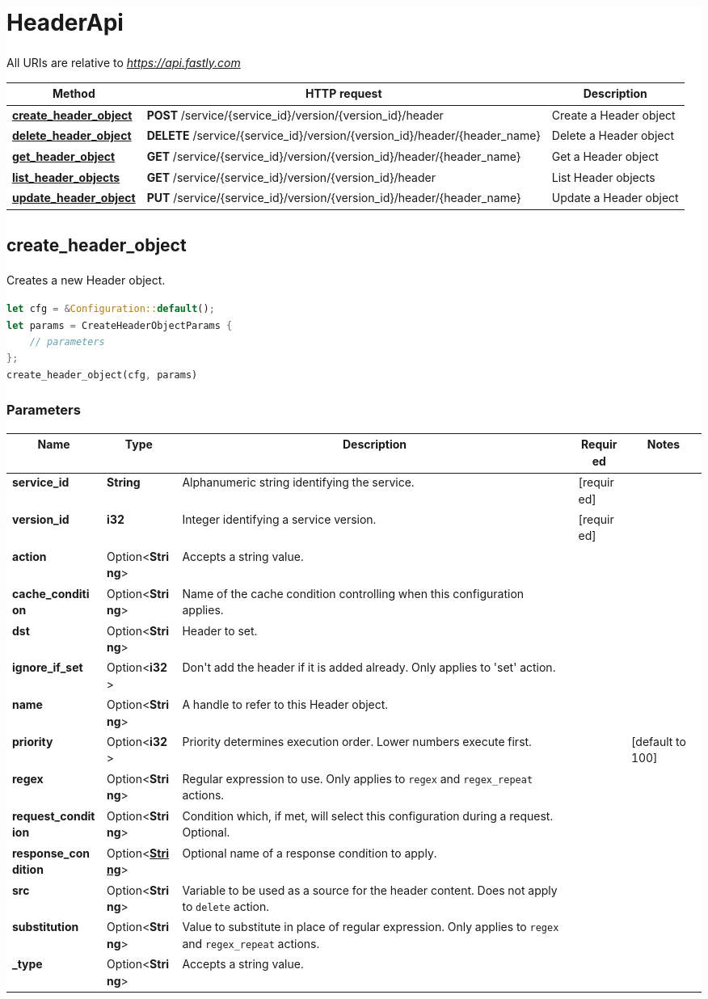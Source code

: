 # HeaderApi

All URIs are relative to *https://api.fastly.com*

Method | HTTP request | Description
------------- | ------------- | -------------
[**create_header_object**](HeaderApi.md#create_header_object) | **POST** /service/{service_id}/version/{version_id}/header | Create a Header object
[**delete_header_object**](HeaderApi.md#delete_header_object) | **DELETE** /service/{service_id}/version/{version_id}/header/{header_name} | Delete a Header object
[**get_header_object**](HeaderApi.md#get_header_object) | **GET** /service/{service_id}/version/{version_id}/header/{header_name} | Get a Header object
[**list_header_objects**](HeaderApi.md#list_header_objects) | **GET** /service/{service_id}/version/{version_id}/header | List Header objects
[**update_header_object**](HeaderApi.md#update_header_object) | **PUT** /service/{service_id}/version/{version_id}/header/{header_name} | Update a Header object



## create_header_object

Creates a new Header object.

```rust
let cfg = &Configuration::default();
let params = CreateHeaderObjectParams {
    // parameters
};
create_header_object(cfg, params)
```

### Parameters


Name | Type | Description  | Required | Notes
------------- | ------------- | ------------- | ------------- | -------------
**service_id** | **String** | Alphanumeric string identifying the service. | [required] |
**version_id** | **i32** | Integer identifying a service version. | [required] |
**action** | Option\<**String**> | Accepts a string value. |  |
**cache_condition** | Option\<**String**> | Name of the cache condition controlling when this configuration applies. |  |
**dst** | Option\<**String**> | Header to set. |  |
**ignore_if_set** | Option\<**i32**> | Don't add the header if it is added already. Only applies to 'set' action. |  |
**name** | Option\<**String**> | A handle to refer to this Header object. |  |
**priority** | Option\<**i32**> | Priority determines execution order. Lower numbers execute first. |  |[default to 100]
**regex** | Option\<**String**> | Regular expression to use. Only applies to `regex` and `regex_repeat` actions. |  |
**request_condition** | Option\<**String**> | Condition which, if met, will select this configuration during a request. Optional. |  |
**response_condition** | Option\<[**String**](String.md)> | Optional name of a response condition to apply. |  |
**src** | Option\<**String**> | Variable to be used as a source for the header content. Does not apply to `delete` action. |  |
**substitution** | Option\<**String**> | Value to substitute in place of regular expression. Only applies to `regex` and `regex_repeat` actions. |  |
**_type** | Option\<**String**> | Accepts a string value. |  |
